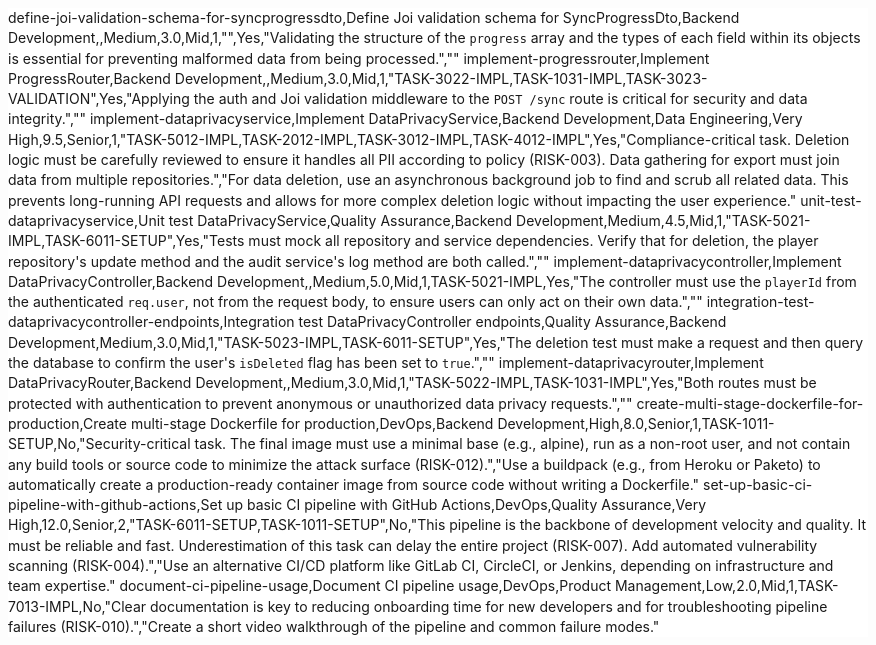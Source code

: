 define-joi-validation-schema-for-syncprogressdto,Define Joi validation schema for SyncProgressDto,Backend Development,,Medium,3.0,Mid,1,"",Yes,"Validating the structure of the `progress` array and the types of each field within its objects is essential for preventing malformed data from being processed.",""
implement-progressrouter,Implement ProgressRouter,Backend Development,,Medium,3.0,Mid,1,"TASK-3022-IMPL,TASK-1031-IMPL,TASK-3023-VALIDATION",Yes,"Applying the auth and Joi validation middleware to the `POST /sync` route is critical for security and data integrity.",""
implement-dataprivacyservice,Implement DataPrivacyService,Backend Development,Data Engineering,Very High,9.5,Senior,1,"TASK-5012-IMPL,TASK-2012-IMPL,TASK-3012-IMPL,TASK-4012-IMPL",Yes,"Compliance-critical task. Deletion logic must be carefully reviewed to ensure it handles all PII according to policy (RISK-003). Data gathering for export must join data from multiple repositories.","For data deletion, use an asynchronous background job to find and scrub all related data. This prevents long-running API requests and allows for more complex deletion logic without impacting the user experience."
unit-test-dataprivacyservice,Unit test DataPrivacyService,Quality Assurance,Backend Development,Medium,4.5,Mid,1,"TASK-5021-IMPL,TASK-6011-SETUP",Yes,"Tests must mock all repository and service dependencies. Verify that for deletion, the player repository's update method and the audit service's log method are both called.",""
implement-dataprivacycontroller,Implement DataPrivacyController,Backend Development,,Medium,5.0,Mid,1,TASK-5021-IMPL,Yes,"The controller must use the `playerId` from the authenticated `req.user`, not from the request body, to ensure users can only act on their own data.",""
integration-test-dataprivacycontroller-endpoints,Integration test DataPrivacyController endpoints,Quality Assurance,Backend Development,Medium,3.0,Mid,1,"TASK-5023-IMPL,TASK-6011-SETUP",Yes,"The deletion test must make a request and then query the database to confirm the user's `isDeleted` flag has been set to `true`.",""
implement-dataprivacyrouter,Implement DataPrivacyRouter,Backend Development,,Medium,3.0,Mid,1,"TASK-5022-IMPL,TASK-1031-IMPL",Yes,"Both routes must be protected with authentication to prevent anonymous or unauthorized data privacy requests.",""
create-multi-stage-dockerfile-for-production,Create multi-stage Dockerfile for production,DevOps,Backend Development,High,8.0,Senior,1,TASK-1011-SETUP,No,"Security-critical task. The final image must use a minimal base (e.g., alpine), run as a non-root user, and not contain any build tools or source code to minimize the attack surface (RISK-012).","Use a buildpack (e.g., from Heroku or Paketo) to automatically create a production-ready container image from source code without writing a Dockerfile."
set-up-basic-ci-pipeline-with-github-actions,Set up basic CI pipeline with GitHub Actions,DevOps,Quality Assurance,Very High,12.0,Senior,2,"TASK-6011-SETUP,TASK-1011-SETUP",No,"This pipeline is the backbone of development velocity and quality. It must be reliable and fast. Underestimation of this task can delay the entire project (RISK-007). Add automated vulnerability scanning (RISK-004).","Use an alternative CI/CD platform like GitLab CI, CircleCI, or Jenkins, depending on infrastructure and team expertise."
document-ci-pipeline-usage,Document CI pipeline usage,DevOps,Product Management,Low,2.0,Mid,1,TASK-7013-IMPL,No,"Clear documentation is key to reducing onboarding time for new developers and for troubleshooting pipeline failures (RISK-010).","Create a short video walkthrough of the pipeline and common failure modes."